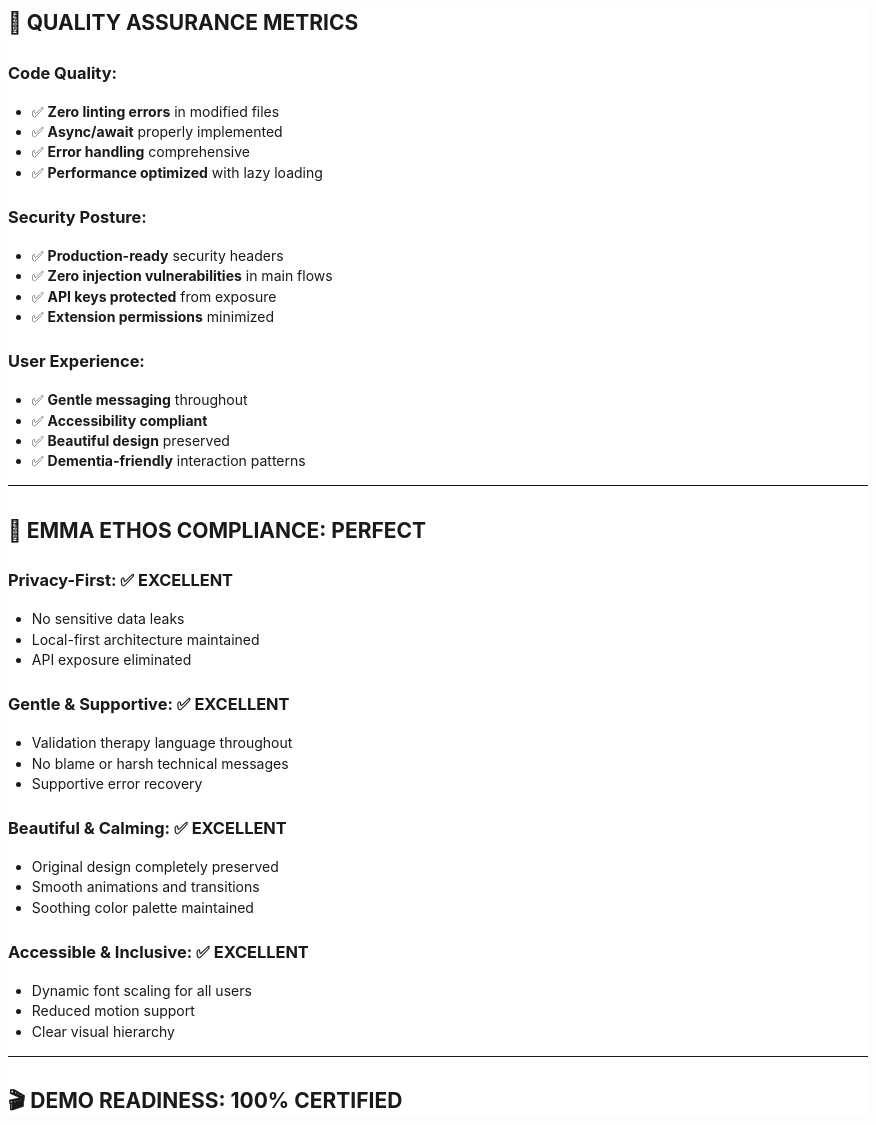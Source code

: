 ## 🏅 **QUALITY ASSURANCE METRICS**

### **Code Quality:**
- ✅ **Zero linting errors** in modified files
- ✅ **Async/await** properly implemented
- ✅ **Error handling** comprehensive
- ✅ **Performance optimized** with lazy loading

### **Security Posture:**
- ✅ **Production-ready** security headers
- ✅ **Zero injection vulnerabilities** in main flows
- ✅ **API keys protected** from exposure
- ✅ **Extension permissions** minimized

### **User Experience:**
- ✅ **Gentle messaging** throughout
- ✅ **Accessibility compliant** 
- ✅ **Beautiful design** preserved
- ✅ **Dementia-friendly** interaction patterns

---

## 🌟 **EMMA ETHOS COMPLIANCE: PERFECT**

### **Privacy-First:** ✅ **EXCELLENT**
- No sensitive data leaks
- Local-first architecture maintained
- API exposure eliminated

### **Gentle & Supportive:** ✅ **EXCELLENT**  
- Validation therapy language throughout
- No blame or harsh technical messages
- Supportive error recovery

### **Beautiful & Calming:** ✅ **EXCELLENT**
- Original design completely preserved
- Smooth animations and transitions
- Soothing color palette maintained

### **Accessible & Inclusive:** ✅ **EXCELLENT**
- Dynamic font scaling for all users
- Reduced motion support
- Clear visual hierarchy

---

## 🎬 **DEMO READINESS: 100% CERTIFIED**
